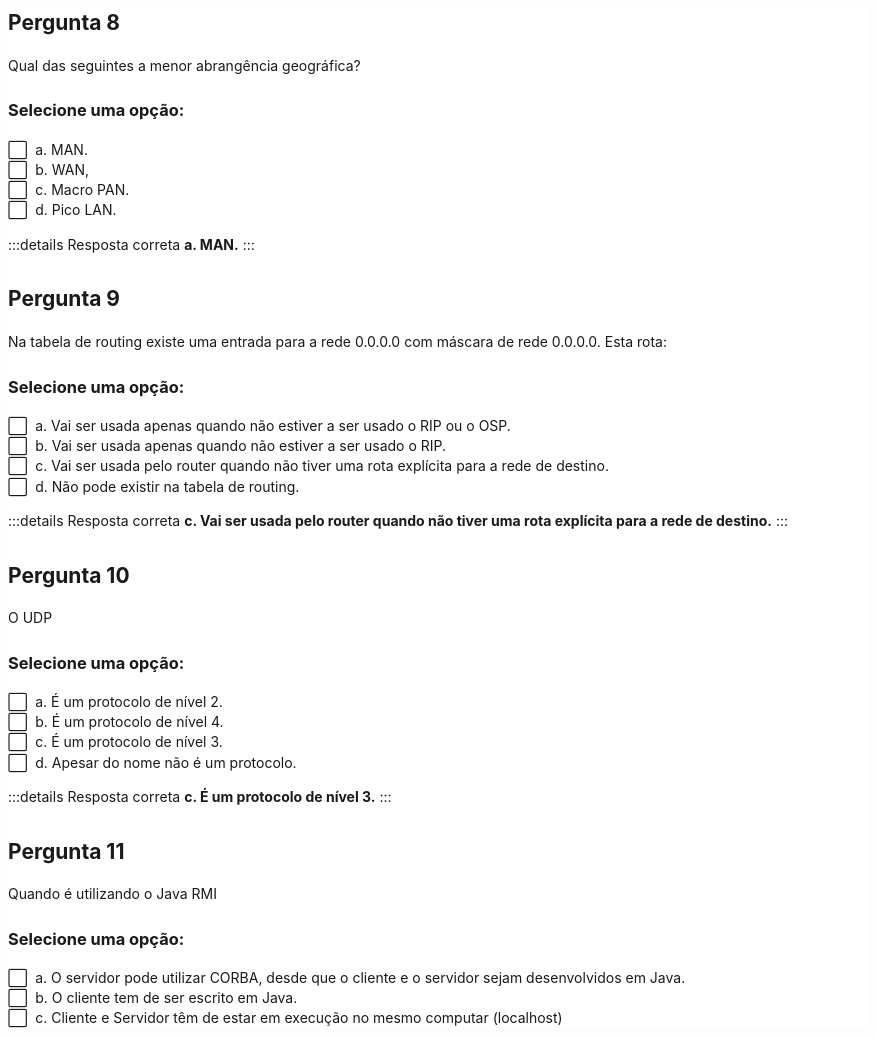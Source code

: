 ## Pergunta 8
Qual das seguintes a menor abrangência geográfica? 

### Selecione uma opção:

:white_large_square:&nbsp; a. MAN.<br>
:white_large_square:&nbsp; b. WAN,<br>
:white_large_square:&nbsp; c. Macro PAN.<br> 
:white_large_square:&nbsp; d. Pico LAN.

:::details Resposta correta
__a. MAN.__
:::

## Pergunta 9
Na tabela de routing existe uma entrada para a rede 0.0.0.0 com máscara de rede 0.0.0.0. Esta rota:

### Selecione uma opção:
:white_large_square:&nbsp; a. Vai ser usada apenas quando não estiver a ser usado o RIP ou o OSP.<br>
:white_large_square:&nbsp; b. Vai ser usada apenas quando não estiver a ser usado o RIP.<br>
:white_large_square:&nbsp; c. Vai ser usada pelo router quando não tiver uma rota explícita para a rede de destino.<br> 
:white_large_square:&nbsp; d. Não pode existir na tabela de routing.

:::details Resposta correta
__c. Vai ser usada pelo router quando não tiver uma rota explícita para a rede de destino.__
:::

##  Pergunta 10
 O UDP

### Selecione uma opção:
:white_large_square:&nbsp;  a. É um protocolo de nível 2.<br>
:white_large_square:&nbsp;  b. É um protocolo de nível 4.<br>
:white_large_square:&nbsp;  c. É um protocolo de nível 3.<br>
:white_large_square:&nbsp;  d. Apesar do nome não é um protocolo.

:::details Resposta correta
__c. É um protocolo de nível 3.__
:::

## Pergunta 11
Quando é utilizando o Java RMI

### Selecione uma opção:
:white_large_square:&nbsp;  a. O servidor pode utilizar CORBA, desde que o cliente e o servidor sejam desenvolvidos em Java.<br>
:white_large_square:&nbsp;  b. O cliente tem de ser escrito em Java.<br>
:white_large_square:&nbsp;  c. Cliente e Servidor têm de estar em execução no mesmo computar (localhost)
